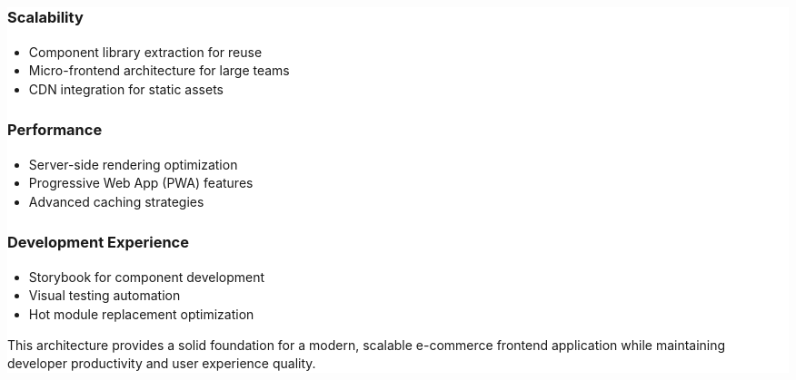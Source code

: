 ### Scalability
- Component library extraction for reuse
- Micro-frontend architecture for large teams
- CDN integration for static assets

### Performance
- Server-side rendering optimization
- Progressive Web App (PWA) features
- Advanced caching strategies

### Development Experience
- Storybook for component development
- Visual testing automation
- Hot module replacement optimization

This architecture provides a solid foundation for a modern, scalable e-commerce frontend application while maintaining developer productivity and user experience quality.